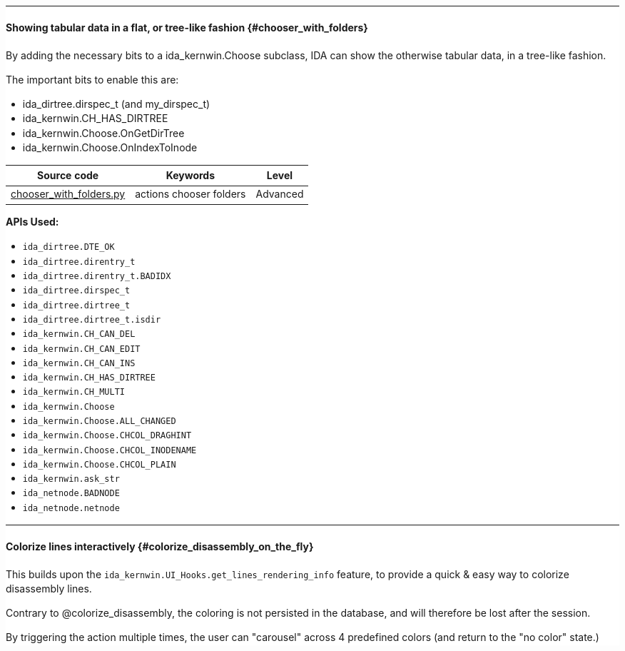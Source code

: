 ***


#### Showing tabular data in a flat, or tree-like fashion {#chooser_with_folders}
By adding the necessary bits to a ida_kernwin.Choose subclass,
IDA can show the otherwise tabular data, in a tree-like fashion.

The important bits to enable this are:

  * ida_dirtree.dirspec_t (and my_dirspec_t)
  * ida_kernwin.CH_HAS_DIRTREE
  * ida_kernwin.Choose.OnGetDirTree
  * ida_kernwin.Choose.OnIndexToInode

| Source code                   | Keywords   | Level                              |
|-------------------------------|------------|------------------------------------|
| [chooser_with_folders.py](https://github.com/HexRaysSA/IDAPython/blob/release/9.0/examples/ui/tabular_views/custom/chooser_with_folders.py) | actions chooser folders | Advanced |

**APIs Used:**
* `ida_dirtree.DTE_OK`
* `ida_dirtree.direntry_t`
* `ida_dirtree.direntry_t.BADIDX`
* `ida_dirtree.dirspec_t`
* `ida_dirtree.dirtree_t`
* `ida_dirtree.dirtree_t.isdir`
* `ida_kernwin.CH_CAN_DEL`
* `ida_kernwin.CH_CAN_EDIT`
* `ida_kernwin.CH_CAN_INS`
* `ida_kernwin.CH_HAS_DIRTREE`
* `ida_kernwin.CH_MULTI`
* `ida_kernwin.Choose`
* `ida_kernwin.Choose.ALL_CHANGED`
* `ida_kernwin.Choose.CHCOL_DRAGHINT`
* `ida_kernwin.Choose.CHCOL_INODENAME`
* `ida_kernwin.Choose.CHCOL_PLAIN`
* `ida_kernwin.ask_str`
* `ida_netnode.BADNODE`
* `ida_netnode.netnode`

***


#### Colorize lines interactively {#colorize_disassembly_on_the_fly}
This builds upon the `ida_kernwin.UI_Hooks.get_lines_rendering_info`
feature, to provide a quick & easy way to colorize disassembly
lines.

Contrary to @colorize_disassembly, the coloring is not persisted in
the database, and will therefore be lost after the session.

By triggering the action multiple times, the user can "carousel"
across 4 predefined colors (and return to the "no color" state.)
